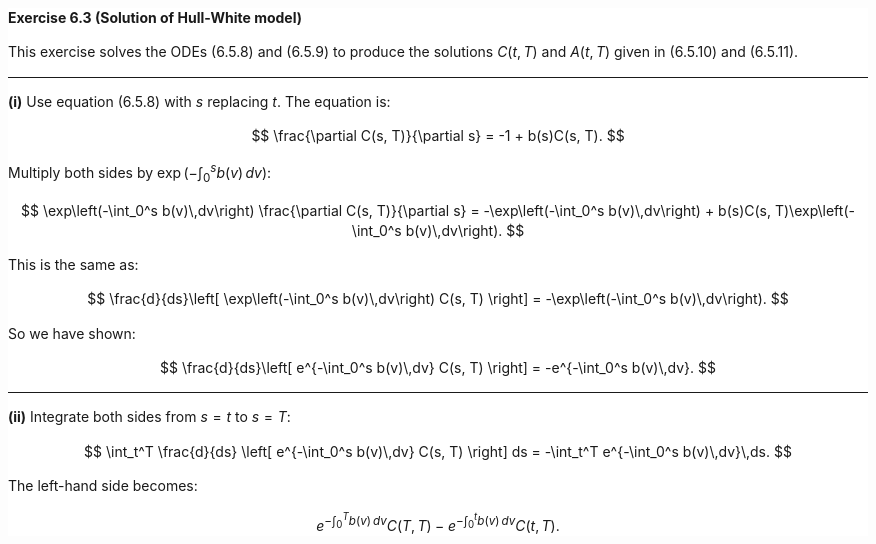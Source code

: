 

**Exercise 6.3 (Solution of Hull-White model)**

This exercise solves the ODEs (6.5.8) and (6.5.9) to produce the solutions $C(t, T)$ and $A(t, T)$ given in (6.5.10) and (6.5.11).

---

**(i)** Use equation (6.5.8) with $s$ replacing $t$. The equation is:


$$
\frac{\partial C(s, T)}{\partial s} = -1 + b(s)C(s, T).
$$



Multiply both sides by $\exp\left(-\int_0^s b(v)\,dv\right)$:


$$
\exp\left(-\int_0^s b(v)\,dv\right) \frac{\partial C(s, T)}{\partial s} = -\exp\left(-\int_0^s b(v)\,dv\right) + b(s)C(s, T)\exp\left(-\int_0^s b(v)\,dv\right).
$$



This is the same as:


$$
\frac{d}{ds}\left[ \exp\left(-\int_0^s b(v)\,dv\right) C(s, T) \right] = -\exp\left(-\int_0^s b(v)\,dv\right).
$$



So we have shown:


$$
\frac{d}{ds}\left[ e^{-\int_0^s b(v)\,dv} C(s, T) \right] = -e^{-\int_0^s b(v)\,dv}.
$$



---

**(ii)** Integrate both sides from $s = t$ to $s = T$:


$$
\int_t^T \frac{d}{ds} \left[ e^{-\int_0^s b(v)\,dv} C(s, T) \right] ds = -\int_t^T e^{-\int_0^s b(v)\,dv}\,ds.
$$



The left-hand side becomes:


$$
e^{-\int_0^T b(v)\,dv} C(T, T) - e^{-\int_0^t b(v)\,dv} C(t, T).
$$
